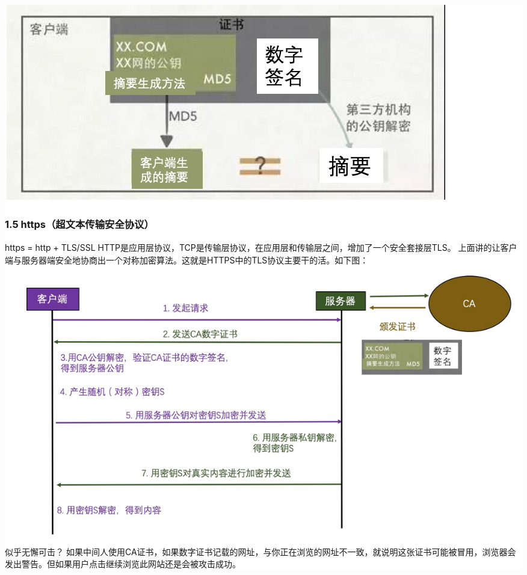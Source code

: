 ![对称加密](/assets/img/2019/10/https-10.png)

### 1.5 https（超文本传输安全协议）
https = http + TLS/SSL
HTTP是应用层协议，TCP是传输层协议，在应用层和传输层之间，增加了一个安全套接层TLS。
上面讲的让客户端与服务器端安全地协商出一个对称加密算法。这就是HTTPS中的TLS协议主要干的活。如下图：
![对称加密](/assets/img/2019/10/https-11.jpg)
似乎无懈可击？
如果中间人使用CA证书，如果数字证书记载的网址，与你正在浏览的网址不一致，就说明这张证书可能被冒用，浏览器会发出警告。但如果用户点击继续浏览此网站还是会被攻击成功。